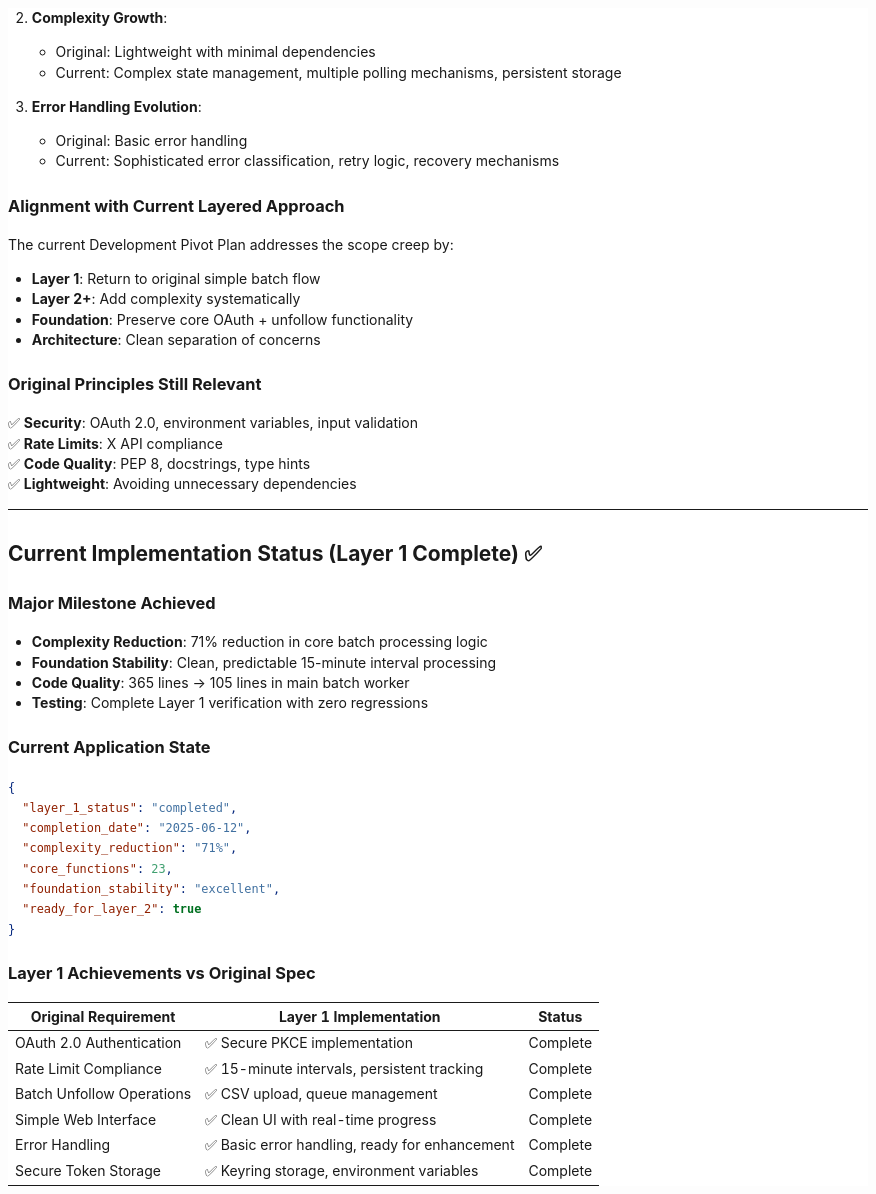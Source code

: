 2. **Complexity Growth**:
   - Original: Lightweight with minimal dependencies
   - Current: Complex state management, multiple polling mechanisms, persistent storage

3. **Error Handling Evolution**:
   - Original: Basic error handling
   - Current: Sophisticated error classification, retry logic, recovery mechanisms

### Alignment with Current Layered Approach

The current Development Pivot Plan addresses the scope creep by:
- **Layer 1**: Return to original simple batch flow
- **Layer 2+**: Add complexity systematically
- **Foundation**: Preserve core OAuth + unfollow functionality
- **Architecture**: Clean separation of concerns

### Original Principles Still Relevant

✅ **Security**: OAuth 2.0, environment variables, input validation  
✅ **Rate Limits**: X API compliance  
✅ **Code Quality**: PEP 8, docstrings, type hints  
✅ **Lightweight**: Avoiding unnecessary dependencies  

---

## Current Implementation Status (Layer 1 Complete) ✅

### **Major Milestone Achieved** 
- **Complexity Reduction**: 71% reduction in core batch processing logic
- **Foundation Stability**: Clean, predictable 15-minute interval processing
- **Code Quality**: 365 lines → 105 lines in main batch worker
- **Testing**: Complete Layer 1 verification with zero regressions

### **Current Application State**
```json
{
  "layer_1_status": "completed",
  "completion_date": "2025-06-12", 
  "complexity_reduction": "71%",
  "core_functions": 23,
  "foundation_stability": "excellent",
  "ready_for_layer_2": true
}
```

### **Layer 1 Achievements vs Original Spec**

| Original Requirement | Layer 1 Implementation | Status |
|----------------------|------------------------|--------|
| OAuth 2.0 Authentication | ✅ Secure PKCE implementation | Complete |
| Rate Limit Compliance | ✅ 15-minute intervals, persistent tracking | Complete |
| Batch Unfollow Operations | ✅ CSV upload, queue management | Complete |
| Simple Web Interface | ✅ Clean UI with real-time progress | Complete |
| Error Handling | ✅ Basic error handling, ready for enhancement | Complete |
| Secure Token Storage | ✅ Keyring storage, environment variables | Complete |
